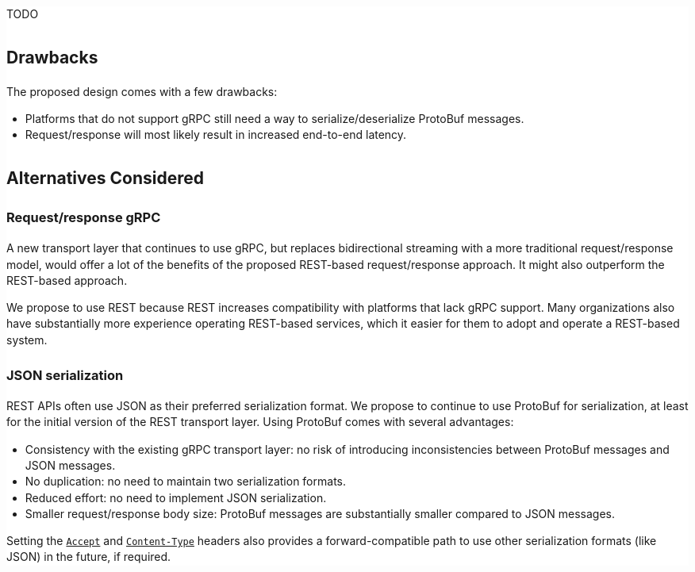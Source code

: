TODO

## Drawbacks

The proposed design comes with a few drawbacks:

- Platforms that do not support gRPC still need a way to serialize/deserialize ProtoBuf messages.
- Request/response will most likely result in increased end-to-end latency.

## Alternatives Considered

### Request/response gRPC

A new transport layer that continues to use gRPC, but replaces bidirectional streaming with a more traditional request/response model, would offer a lot of the benefits of the proposed REST-based request/response approach. It might also outperform the REST-based approach.

We propose to use REST because REST increases compatibility with platforms that lack gRPC support. Many organizations also have substantially more experience operating REST-based services, which it easier for them to adopt and operate a REST-based system.

### JSON serialization

REST APIs often use JSON as their preferred serialization format. We propose to continue to use ProtoBuf for serialization, at least for the initial version of the REST transport layer. Using ProtoBuf comes with several advantages:

- Consistency with the existing gRPC transport layer: no risk of introducing inconsistencies between ProtoBuf messages and JSON messages.
- No duplication: no need to maintain two serialization formats.
- Reduced effort: no need to implement JSON serialization.
- Smaller request/response body size: ProtoBuf messages are substantially smaller compared to JSON messages.

Setting the [`Accept`](https://developer.mozilla.org/en-US/docs/Web/HTTP/Headers/Accept) and [`Content-Type`](https://developer.mozilla.org/en-US/docs/Web/HTTP/Headers/Content-Type) headers also provides a forward-compatible path to use other serialization formats (like JSON) in the future, if required.
